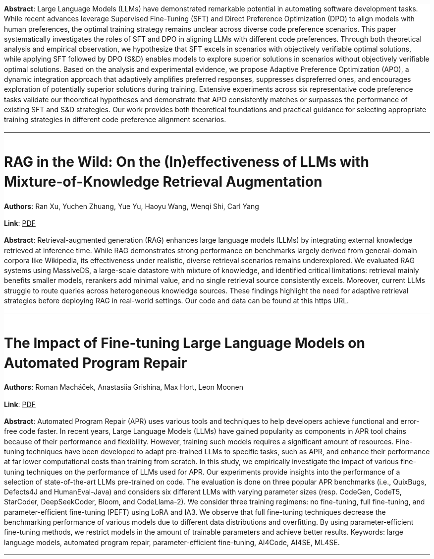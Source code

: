 **Abstract**: Large Language Models (LLMs) have demonstrated remarkable potential in automating software development tasks. While recent advances leverage Supervised Fine-Tuning (SFT) and Direct Preference Optimization (DPO) to align models with human preferences, the optimal training strategy remains unclear across diverse code preference scenarios. This paper systematically investigates the roles of SFT and DPO in aligning LLMs with different code preferences. Through both theoretical analysis and empirical observation, we hypothesize that SFT excels in scenarios with objectively verifiable optimal solutions, while applying SFT followed by DPO (S&D) enables models to explore superior solutions in scenarios without objectively verifiable optimal solutions. Based on the analysis and experimental evidence, we propose Adaptive Preference Optimization (APO), a dynamic integration approach that adaptively amplifies preferred responses, suppresses dispreferred ones, and encourages exploration of potentially superior solutions during training. Extensive experiments across six representative code preference tasks validate our theoretical hypotheses and demonstrate that APO consistently matches or surpasses the performance of existing SFT and S&D strategies. Our work provides both theoretical foundations and practical guidance for selecting appropriate training strategies in different code preference alignment scenarios. 

---
# RAG in the Wild: On the (In)effectiveness of LLMs with Mixture-of-Knowledge Retrieval Augmentation 

**Authors**: Ran Xu, Yuchen Zhuang, Yue Yu, Haoyu Wang, Wenqi Shi, Carl Yang  

**Link**: [PDF](https://arxiv.org/pdf/2507.20059)  

**Abstract**: Retrieval-augmented generation (RAG) enhances large language models (LLMs) by integrating external knowledge retrieved at inference time. While RAG demonstrates strong performance on benchmarks largely derived from general-domain corpora like Wikipedia, its effectiveness under realistic, diverse retrieval scenarios remains underexplored. We evaluated RAG systems using MassiveDS, a large-scale datastore with mixture of knowledge, and identified critical limitations: retrieval mainly benefits smaller models, rerankers add minimal value, and no single retrieval source consistently excels. Moreover, current LLMs struggle to route queries across heterogeneous knowledge sources. These findings highlight the need for adaptive retrieval strategies before deploying RAG in real-world settings. Our code and data can be found at this https URL. 

---
# The Impact of Fine-tuning Large Language Models on Automated Program Repair 

**Authors**: Roman Macháček, Anastasiia Grishina, Max Hort, Leon Moonen  

**Link**: [PDF](https://arxiv.org/pdf/2507.19909)  

**Abstract**: Automated Program Repair (APR) uses various tools and techniques to help developers achieve functional and error-free code faster. In recent years, Large Language Models (LLMs) have gained popularity as components in APR tool chains because of their performance and flexibility. However, training such models requires a significant amount of resources. Fine-tuning techniques have been developed to adapt pre-trained LLMs to specific tasks, such as APR, and enhance their performance at far lower computational costs than training from scratch. In this study, we empirically investigate the impact of various fine-tuning techniques on the performance of LLMs used for APR. Our experiments provide insights into the performance of a selection of state-of-the-art LLMs pre-trained on code. The evaluation is done on three popular APR benchmarks (i.e., QuixBugs, Defects4J and HumanEval-Java) and considers six different LLMs with varying parameter sizes (resp. CodeGen, CodeT5, StarCoder, DeepSeekCoder, Bloom, and CodeLlama-2). We consider three training regimens: no fine-tuning, full fine-tuning, and parameter-efficient fine-tuning (PEFT) using LoRA and IA3. We observe that full fine-tuning techniques decrease the benchmarking performance of various models due to different data distributions and overfitting. By using parameter-efficient fine-tuning methods, we restrict models in the amount of trainable parameters and achieve better results.
Keywords: large language models, automated program repair, parameter-efficient fine-tuning, AI4Code, AI4SE, ML4SE. 

---